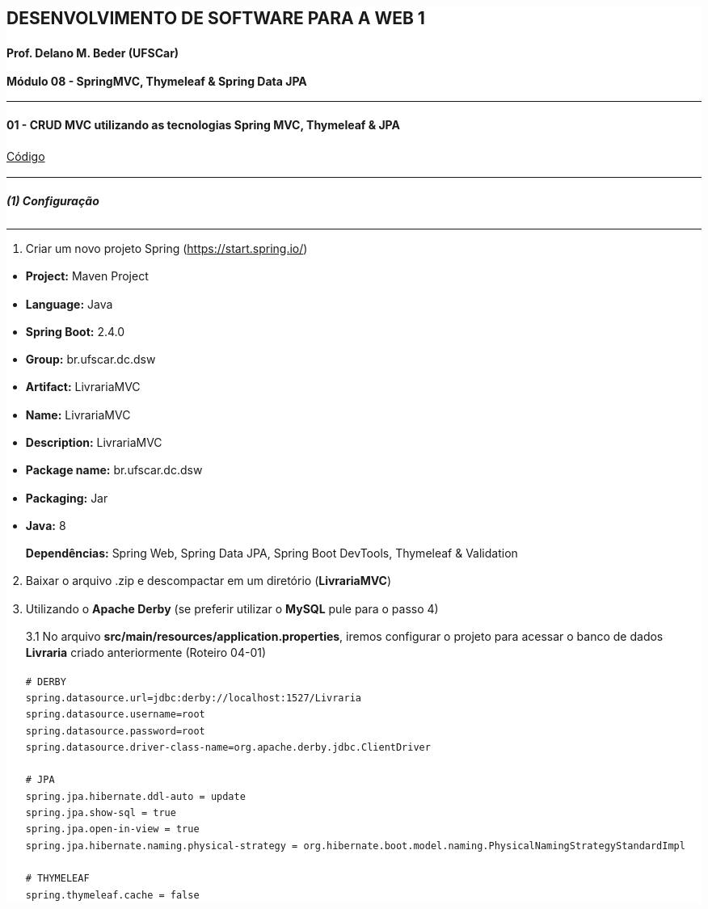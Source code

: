 ﻿## DESENVOLVIMENTO DE SOFTWARE PARA A WEB 1

**Prof. Delano M. Beder (UFSCar)**

**Módulo 08 - SpringMVC, Thymeleaf & Spring Data JPA**

- - -

#### 01 - CRUD MVC utilizando as tecnologias Spring MVC, Thymeleaf & JPA

[Código](https://github.com/delanobeder/DSW1/blob/master/Modulo08/LivrariaMVC-v1)

- - -



##### (1) Configuração
- - -


1. Criar um novo projeto Spring (https://start.spring.io/)

  - **Project:** Maven Project

  - **Language:** Java

  - **Spring Boot:** 2.4.0

  - **Group:** br.ufscar.dc.dsw

  - **Artifact:** LivrariaMVC

  - **Name:** LivrariaMVC

  - **Description:** LivrariaMVC

  - **Package name:** br.ufscar.dc.dsw

  - **Packaging:** Jar

  - **Java:** 8

    **Dependências:** Spring Web, Spring Data JPA, Spring Boot DevTools, Thymeleaf & Validation

2. Baixar o arquivo .zip e descompactar em um diretório (**LivrariaMVC**)

3. Utilizando o **Apache Derby** (se preferir utilizar o **MySQL** pule para o passo 4)

   3.1 No arquivo **src/main/resources/application.properties**, iremos configurar o projeto para acessar o banco de dados **Livraria** criado anteriormente (Roteiro 04-01)

   ```properties
   # DERBY
   spring.datasource.url=jdbc:derby://localhost:1527/Livraria
   spring.datasource.username=root
   spring.datasource.password=root
   spring.datasource.driver-class-name=org.apache.derby.jdbc.ClientDriver
   
   # JPA
   spring.jpa.hibernate.ddl-auto = update
   spring.jpa.show-sql = true
   spring.jpa.open-in-view = true
   spring.jpa.hibernate.naming.physical-strategy = org.hibernate.boot.model.naming.PhysicalNamingStrategyStandardImpl
   
   # THYMELEAF
   spring.thymeleaf.cache = false
   ```
   